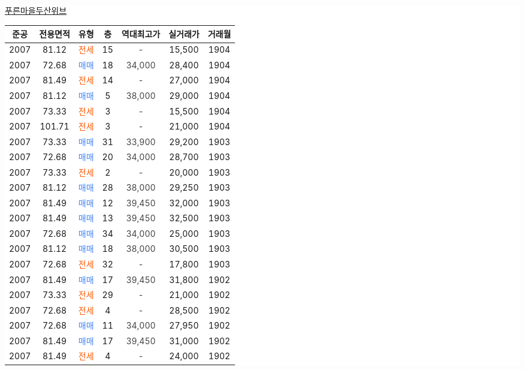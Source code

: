 
<script async src="//pagead2.googlesyndication.com/pagead/js/adsbygoogle.js"></script>

<ins class="adsbygoogle"
     style="display:block"
     data-ad-client="ca-pub-2446590836940007"
     data-ad-slot="1659523306"
     data-ad-format="auto"
     data-full-width-responsive="true"></ins>
<script>
(adsbygoogle = window.adsbygoogle || []).push({});
</script>


[푸른마을두산위브](https://search.naver.com/search.naver?query=%EA%B2%BD%EA%B8%B0%EB%8F%84+%ED%99%94%EC%84%B1%EC%8B%9C+%EB%8A%A5%EB%8F%99+%ED%91%B8%EB%A5%B8%EB%A7%88%EC%9D%84%EB%91%90%EC%82%B0%EC%9C%84%EB%B8%8C)

|준공|전용면적|유형|층|역대최고가|실거래가|거래월|
|:---:|:---:|:---:|:---:|:---:|:---:|:---:|
|2007|81.12|<span style="color:#ff5a00">전세</span>|15|<span style="color:#444444">-</span>|15,500|1904|
|2007|72.68|<span style="color:#4285f3">매매</span>|18|<span style="color:#444444">34,000</span>|28,400|1904|
|2007|81.49|<span style="color:#ff5a00">전세</span>|14|<span style="color:#444444">-</span>|27,000|1904|
|2007|81.12|<span style="color:#4285f3">매매</span>|5|<span style="color:#444444">38,000</span>|29,000|1904|
|2007|73.33|<span style="color:#ff5a00">전세</span>|3|<span style="color:#444444">-</span>|15,500|1904|
|2007|101.71|<span style="color:#ff5a00">전세</span>|3|<span style="color:#444444">-</span>|21,000|1904|
|2007|73.33|<span style="color:#4285f3">매매</span>|31|<span style="color:#444444">33,900</span>|29,200|1903|
|2007|72.68|<span style="color:#4285f3">매매</span>|20|<span style="color:#444444">34,000</span>|28,700|1903|
|2007|73.33|<span style="color:#ff5a00">전세</span>|2|<span style="color:#444444">-</span>|20,000|1903|
|2007|81.12|<span style="color:#4285f3">매매</span>|28|<span style="color:#444444">38,000</span>|29,250|1903|
|2007|81.49|<span style="color:#4285f3">매매</span>|12|<span style="color:#444444">39,450</span>|32,000|1903|
|2007|81.49|<span style="color:#4285f3">매매</span>|13|<span style="color:#444444">39,450</span>|32,500|1903|
|2007|72.68|<span style="color:#4285f3">매매</span>|34|<span style="color:#444444">34,000</span>|25,000|1903|
|2007|81.12|<span style="color:#4285f3">매매</span>|18|<span style="color:#444444">38,000</span>|30,500|1903|
|2007|72.68|<span style="color:#ff5a00">전세</span>|32|<span style="color:#444444">-</span>|17,800|1903|
|2007|81.49|<span style="color:#4285f3">매매</span>|17|<span style="color:#444444">39,450</span>|31,800|1902|
|2007|73.33|<span style="color:#ff5a00">전세</span>|29|<span style="color:#444444">-</span>|21,000|1902|
|2007|72.68|<span style="color:#ff5a00">전세</span>|4|<span style="color:#444444">-</span>|28,500|1902|
|2007|72.68|<span style="color:#4285f3">매매</span>|11|<span style="color:#444444">34,000</span>|27,950|1902|
|2007|81.49|<span style="color:#4285f3">매매</span>|17|<span style="color:#444444">39,450</span>|31,000|1902|
|2007|81.49|<span style="color:#ff5a00">전세</span>|4|<span style="color:#444444">-</span>|24,000|1902|
